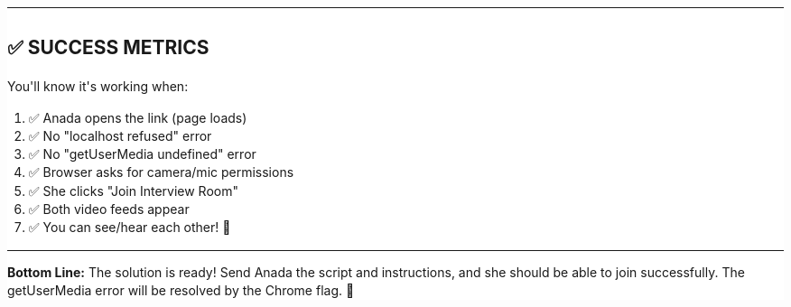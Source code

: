 ```
```

---

## ✅ SUCCESS METRICS

You'll know it's working when:

1. ✅ Anada opens the link (page loads)
2. ✅ No "localhost refused" error
3. ✅ No "getUserMedia undefined" error
4. ✅ Browser asks for camera/mic permissions
5. ✅ She clicks "Join Interview Room"
6. ✅ Both video feeds appear
7. ✅ You can see/hear each other! 🎉

---

**Bottom Line:** The solution is ready! Send Anada the script and instructions, and she should be able to join successfully. The getUserMedia error will be resolved by the Chrome flag. 🚀

